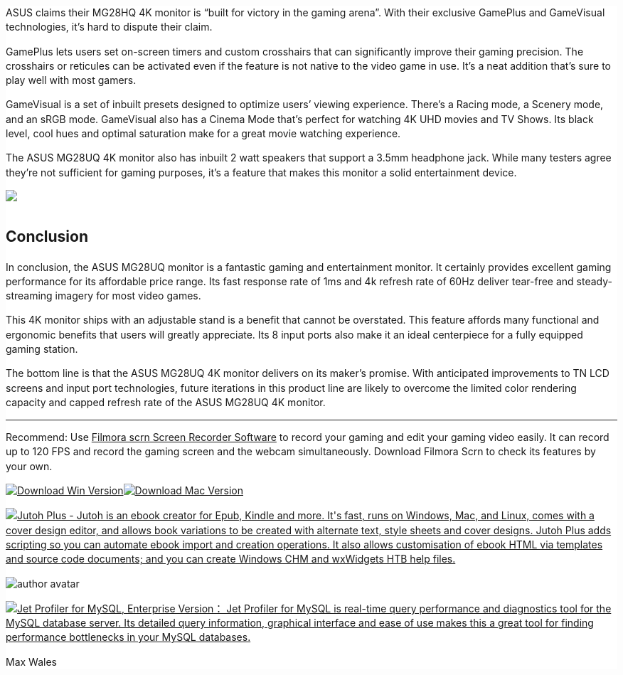  ASUS claims their MG28HQ 4K monitor is “built for victory in the gaming arena”. With their exclusive GamePlus and GameVisual technologies, it’s hard to dispute their claim.

 GamePlus lets users set on-screen timers and custom crosshairs that can significantly improve their gaming precision. The crosshairs or reticules can be activated even if the feature is not native to the video game in use. It’s a neat addition that’s sure to play well with most gamers.

 GameVisual is a set of inbuilt presets designed to optimize users’ viewing experience. There’s a Racing mode, a Scenery mode, and an sRGB mode. GameVisual also has a Cinema Mode that’s perfect for watching 4K UHD movies and TV Shows. Its black level, cool hues and optimal saturation make for a great movie watching experience.

 The ASUS MG28UQ 4K monitor also has inbuilt 2 watt speakers that support a 3.5mm headphone jack. While many testers agree they’re not sufficient for gaming purposes, it’s a feature that makes this monitor a solid entertainment device.


<a href="https://secure.2checkout.com/order/checkout.php?PRODS=37100474&QTY=1&AFFILIATE=108875&CART=1"><img src="https://awario.com/images/pages/index/img-platform-ui-1280@1x.avif" border="0"></a>

## Conclusion

 In conclusion, the ASUS MG28UQ monitor is a fantastic gaming and entertainment monitor. It certainly provides excellent gaming performance for its affordable price range. Its fast response rate of 1ms and 4k refresh rate of 60Hz deliver tear-free and steady-streaming imagery for most video games.

 This 4K monitor ships with an adjustable stand is a benefit that cannot be overstated. This feature affords many functional and ergonomic benefits that users will greatly appreciate. Its 8 input ports also make it an ideal centerpiece for a fully equipped gaming station.

 The bottom line is that the ASUS MG28UQ 4K monitor delivers on its maker’s promise. With anticipated improvements to TN LCD screens and input port technologies, future iterations in this product line are likely to overcome the limited color rendering capacity and capped refresh rate of the ASUS MG28UQ 4K monitor.

---

 Recommend: Use [Filmora scrn Screen Recorder Software](https://tools.techidaily.com/wondershare/filmora/download/) to record your gaming and edit your gaming video easily. It can record up to 120 FPS and record the gaming screen and the webcam simultaneously. Download Filmora Scrn to check its features by your own.

[![Download Win Version](https://images.wondershare.com/filmora/guide/download-btn-rose-win.png)](https://tools.techidaily.com/wondershare/filmora/download/)[![Download Mac Version](https://images.wondershare.com/filmora/guide/download-btn-rose-mac.png)](https://download.wondershare.com/filmora-scrn%5Ffull3236.exe)


<a href="https://secure.2checkout.com/order/checkout.php?PRODS=4699091&QTY=1&AFFILIATE=108875&CART=1"><img src="https://secure.avangate.com/images/merchant/bccefcc1b1eee9eca3ae4f5c1a281482/products/1_jutoh-logo-1200x1600.jpg" border="0">Jutoh Plus -  Jutoh is an ebook creator for Epub, Kindle and more. It's fast, runs on Windows, Mac, and Linux, comes with a cover design editor, and allows book variations to be created with alternate text, style sheets and cover designs. Jutoh Plus adds scripting so you can automate ebook import and creation operations. It also allows customisation of ebook HTML via templates and source code documents; and you can create Windows CHM and wxWidgets HTB help files. </a>

![author avatar](https://images.wondershare.com/filmora/article-images/max-wales-author.jpg)


<a href="https://secure.2checkout.com/order/checkout.php?PRODS=4576829&QTY=1&AFFILIATE=108875&CART=1"><img src="https://secure.avangate.com/images/merchant/9e740b84bb48a64dde25061566299467/products/copy_1_jp_box_big.png" border="0">Jet Profiler for MySQL, Enterprise Version： Jet Profiler for MySQL is real-time query performance and diagnostics tool for the MySQL database server. Its detailed query information, graphical interface and ease of use makes this a great tool for finding performance bottlenecks in your MySQL databases. </a>

Max Wales

